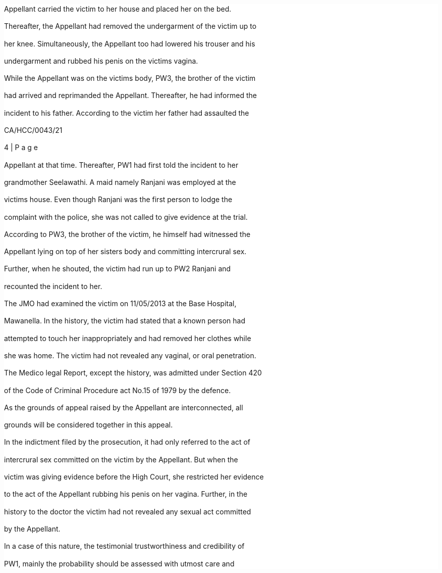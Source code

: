 Appellant carried the victim to her house and placed her on the bed.

Thereafter, the Appellant had removed the undergarment of the victim up to

her knee. Simultaneously, the Appellant too had lowered his trouser and his

undergarment and rubbed his penis on the victims vagina.

While the Appellant was on the victims body, PW3, the brother of the victim

had arrived and reprimanded the Appellant. Thereafter, he had informed the

incident to his father. According to the victim her father had assaulted the

CA/HCC/0043/21

4 | P a g e

Appellant at that time. Thereafter, PW1 had first told the incident to her

grandmother Seelawathi. A maid namely Ranjani was employed at the

victims house. Even though Ranjani was the first person to lodge the

complaint with the police, she was not called to give evidence at the trial.

According to PW3, the brother of the victim, he himself had witnessed the

Appellant lying on top of her sisters body and committing intercrural sex.

Further, when he shouted, the victim had run up to PW2 Ranjani and

recounted the incident to her.

The JMO had examined the victim on 11/05/2013 at the Base Hospital,

Mawanella. In the history, the victim had stated that a known person had

attempted to touch her inappropriately and had removed her clothes while

she was home. The victim had not revealed any vaginal, or oral penetration.

The Medico legal Report, except the history, was admitted under Section 420

of the Code of Criminal Procedure act No.15 of 1979 by the defence.

As the grounds of appeal raised by the Appellant are interconnected, all

grounds will be considered together in this appeal.

In the indictment filed by the prosecution, it had only referred to the act of

intercrural sex committed on the victim by the Appellant. But when the

victim was giving evidence before the High Court, she restricted her evidence

to the act of the Appellant rubbing his penis on her vagina. Further, in the

history to the doctor the victim had not revealed any sexual act committed

by the Appellant.

In a case of this nature, the testimonial trustworthiness and credibility of

PW1, mainly the probability should be assessed with utmost care and
